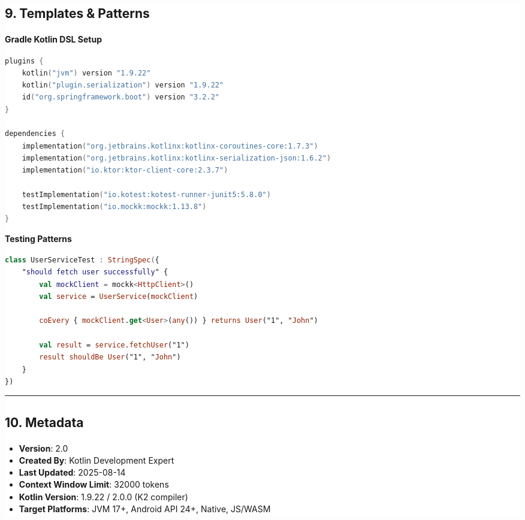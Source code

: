 
## 9. Templates & Patterns

**Gradle Kotlin DSL Setup**
```kotlin
plugins {
    kotlin("jvm") version "1.9.22"
    kotlin("plugin.serialization") version "1.9.22"
    id("org.springframework.boot") version "3.2.2"
}

dependencies {
    implementation("org.jetbrains.kotlinx:kotlinx-coroutines-core:1.7.3")
    implementation("org.jetbrains.kotlinx:kotlinx-serialization-json:1.6.2")
    implementation("io.ktor:ktor-client-core:2.3.7")
    
    testImplementation("io.kotest:kotest-runner-junit5:5.8.0")
    testImplementation("io.mockk:mockk:1.13.8")
}
```

**Testing Patterns**
```kotlin
class UserServiceTest : StringSpec({
    "should fetch user successfully" {
        val mockClient = mockk<HttpClient>()
        val service = UserService(mockClient)
        
        coEvery { mockClient.get<User>(any()) } returns User("1", "John")
        
        val result = service.fetchUser("1")
        result shouldBe User("1", "John")
    }
})
```

---

## 10. Metadata
- **Version**: 2.0
- **Created By**: Kotlin Development Expert
- **Last Updated**: 2025-08-14
- **Context Window Limit**: 32000 tokens
- **Kotlin Version**: 1.9.22 / 2.0.0 (K2 compiler)
- **Target Platforms**: JVM 17+, Android API 24+, Native, JS/WASM